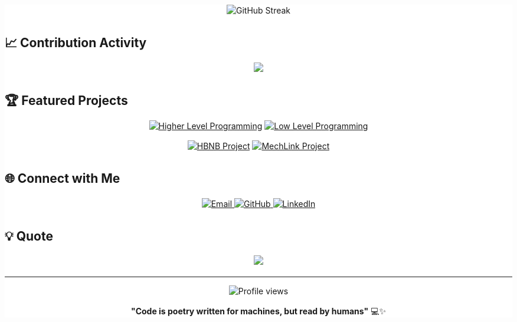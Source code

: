 <div align="center">
  <img src="https://github-readme-streak-stats.herokuapp.com/?user=YoruanOrta&theme=radical" alt="GitHub Streak" />
</div>

## 📈 Contribution Activity

<div align="center">
  <img src="https://github-readme-activity-graph.vercel.app/graph?username=YoruanOrta&theme=react-dark&bg_color=20232a&hide_border=true" width="100%"/>
</div>

## 🏆 Featured Projects

<div align="center">
  
  [![Higher Level Programming](https://github-readme-stats.vercel.app/api/pin/?username=YoruanOrta&repo=holbertonschool-higher_level_programming&theme=radical)](https://github.com/YoruanOrta/holbertonschool-higher_level_programming)
  [![Low Level Programming](https://github-readme-stats.vercel.app/api/pin/?username=YoruanOrta&repo=holbertonschool-low_level_programming&theme=radical)](https://github.com/YoruanOrta/holbertonschool-low_level_programming)
  
</div>

<div align="center">
  
  [![HBNB Project](https://github-readme-stats.vercel.app/api/pin/?username=YoruanOrta&repo=holbertonschool-hbnb&theme=radical)](https://github.com/YoruanOrta/holbertonschool-hbnb)
  [![MechLink Project](https://github-readme-stats.vercel.app/api/pin/?username=YoruanOrta&repo=MechLink_Project&theme=radical)](https://github.com/YoruanOrta/MechLink_Project)
  
</div>

## 🌐 Connect with Me

<p align="center">
  <a href="mailto:nauroy71106@gmail.com">
    <img src="https://img.shields.io/badge/Email-D14836?style=for-the-badge&logo=gmail&logoColor=white" alt="Email" />
  </a>
  <a href="https://github.com/YoruanOrta">
    <img src="https://img.shields.io/badge/GitHub-100000?style=for-the-badge&logo=github&logoColor=white" alt="GitHub" />
  </a>
  <a href="https://www.linkedin.com/in/yoruan-orta-745360371">
    <img src="https://img.shields.io/badge/LinkedIn-0077B5?style=for-the-badge&logo=linkedin&logoColor=white" alt="LinkedIn" />
  </a>
</p>

## 💡 Quote

<div align="center">
  <img src="https://quotes-github-readme.vercel.app/api?type=horizontal&theme=radical" />
</div>

---

<div align="center">
  <img src="https://komarev.com/ghpvc/?username=YoruanOrta&label=Profile%20Views&color=0e75b6&style=flat" alt="Profile views" />
</div>

<div align="center">
  
  **"Code is poetry written for machines, but read by humans"** 💻✨
  
</div>
